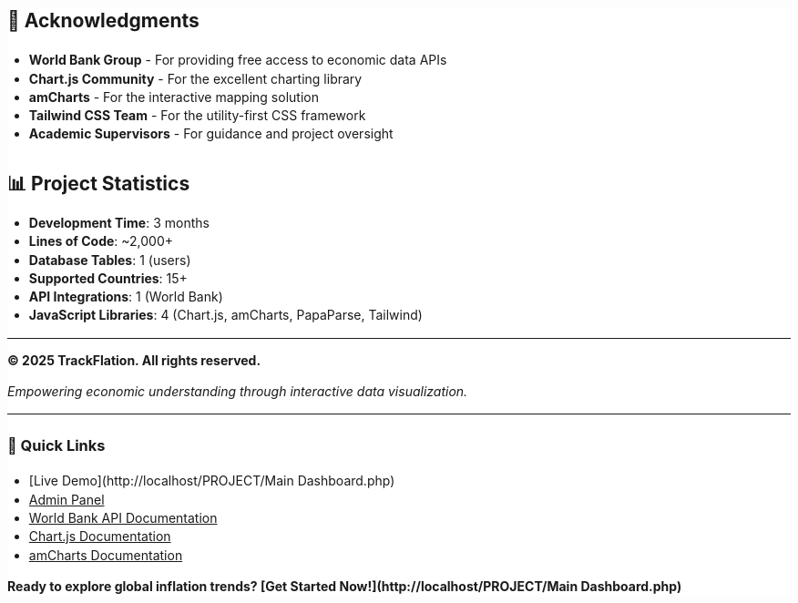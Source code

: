 ## 🙏 Acknowledgments

- **World Bank Group** - For providing free access to economic data APIs
- **Chart.js Community** - For the excellent charting library
- **amCharts** - For the interactive mapping solution
- **Tailwind CSS Team** - For the utility-first CSS framework
- **Academic Supervisors** - For guidance and project oversight

## 📊 Project Statistics

- **Development Time**: 3 months
- **Lines of Code**: ~2,000+
- **Database Tables**: 1 (users)
- **Supported Countries**: 15+
- **API Integrations**: 1 (World Bank)
- **JavaScript Libraries**: 4 (Chart.js, amCharts, PapaParse, Tailwind)

---

**© 2025 TrackFlation. All rights reserved.**

*Empowering economic understanding through interactive data visualization.*

---

### 🔗 Quick Links

- [Live Demo](http://localhost/PROJECT/Main Dashboard.php)
- [Admin Panel](http://localhost/PROJECT/admin/manage_users.php)
- [World Bank API Documentation](https://datahelpdesk.worldbank.org/knowledgebase/articles/889392)
- [Chart.js Documentation](https://www.chartjs.org/docs/latest/)
- [amCharts Documentation](https://www.amcharts.com/docs/v5/)

**Ready to explore global inflation trends? [Get Started Now!](http://localhost/PROJECT/Main Dashboard.php)**